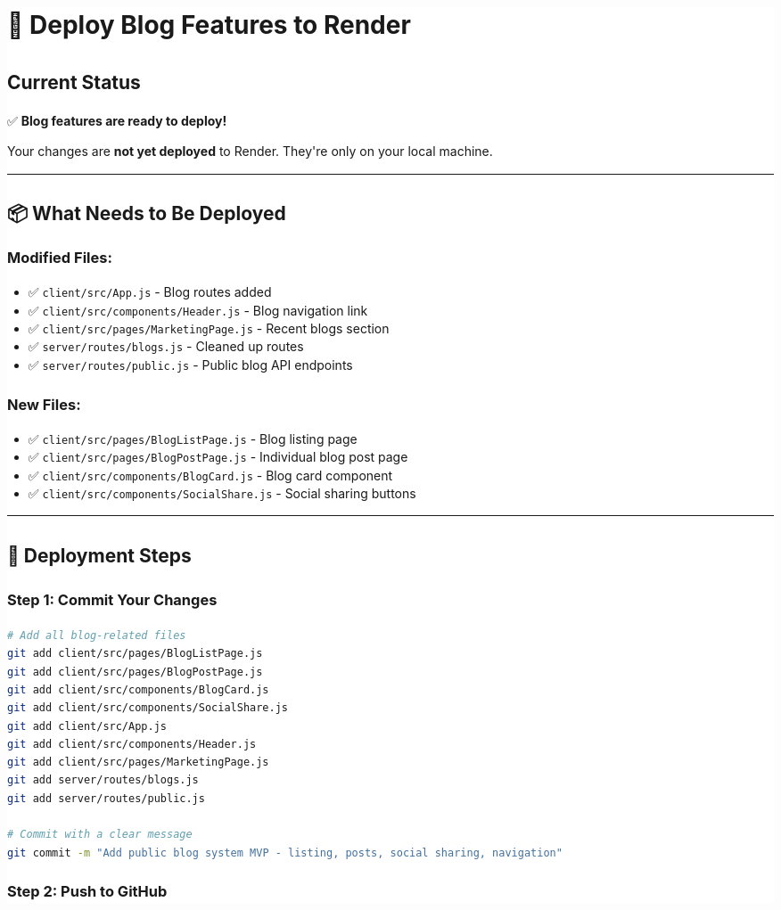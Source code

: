 # 🚀 Deploy Blog Features to Render

## Current Status

✅ **Blog features are ready to deploy!**

Your changes are **not yet deployed** to Render. They're only on your local machine.

---

## 📦 What Needs to Be Deployed

### Modified Files:
- ✅ `client/src/App.js` - Blog routes added
- ✅ `client/src/components/Header.js` - Blog navigation link
- ✅ `client/src/pages/MarketingPage.js` - Recent blogs section
- ✅ `server/routes/blogs.js` - Cleaned up routes
- ✅ `server/routes/public.js` - Public blog API endpoints

### New Files:
- ✅ `client/src/pages/BlogListPage.js` - Blog listing page
- ✅ `client/src/pages/BlogPostPage.js` - Individual blog post page
- ✅ `client/src/components/BlogCard.js` - Blog card component
- ✅ `client/src/components/SocialShare.js` - Social sharing buttons

---

## 🚀 Deployment Steps

### Step 1: Commit Your Changes

```bash
# Add all blog-related files
git add client/src/pages/BlogListPage.js
git add client/src/pages/BlogPostPage.js
git add client/src/components/BlogCard.js
git add client/src/components/SocialShare.js
git add client/src/App.js
git add client/src/components/Header.js
git add client/src/pages/MarketingPage.js
git add server/routes/blogs.js
git add server/routes/public.js

# Commit with a clear message
git commit -m "Add public blog system MVP - listing, posts, social sharing, navigation"
```

### Step 2: Push to GitHub
